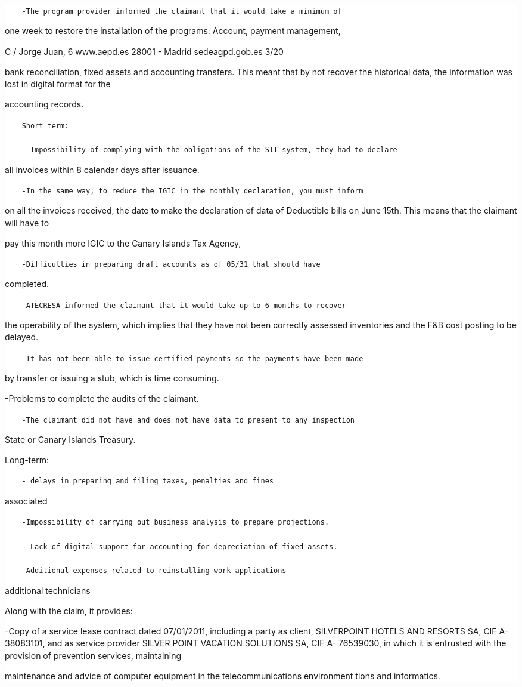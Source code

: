         -The program provider informed the claimant that it would take a minimum of
one week to restore the installation of the programs: Account, payment management,

C / Jorge Juan, 6 www.aepd.es
28001 - Madrid sedeagpd.gob.es 3/20

bank reconciliation, fixed assets and accounting transfers. This meant that by not
recover the historical data, the information was lost in digital format for the

accounting records.

        Short term:

        - Impossibility of complying with the obligations of the SII system, they had to declare

all invoices within 8 calendar days after issuance.

        -In the same way, to reduce the IGIC in the monthly declaration, you must inform
on all the invoices received, the date to make the declaration of data of
Deductible bills on June 15th. This means that the claimant will have to

pay this month more IGIC to the Canary Islands Tax Agency,

        -Difficulties in preparing draft accounts as of 05/31 that should have
completed.

        -ATECRESA informed the claimant that it would take up to 6 months to recover
the operability of the system, which implies that they have not been correctly assessed
inventories and the F&B cost posting to be delayed.

        -It has not been able to issue certified payments so the payments have been made

by transfer or issuing a stub, which is time consuming.

-Problems to complete the audits of the claimant.

        -The claimant did not have and does not have data to present to any inspection

State or Canary Islands Treasury.

Long-term:

        - delays in preparing and filing taxes, penalties and fines

associated

        -Impossibility of carrying out business analysis to prepare projections.

        - Lack of digital support for accounting for depreciation of fixed assets.

        -Additional expenses related to reinstalling work applications
additional technicians

Along with the claim, it provides:

-Copy of a service lease contract dated 07/01/2011, including a
party as client, SILVERPOINT HOTELS AND RESORTS SA, CIF A-38083101, and
as service provider SILVER POINT VACATION SOLUTIONS SA, CIF A-
76539030, in which it is entrusted with the provision of prevention services, maintaining

maintenance and advice of computer equipment in the telecommunications environment
tions and informatics.
